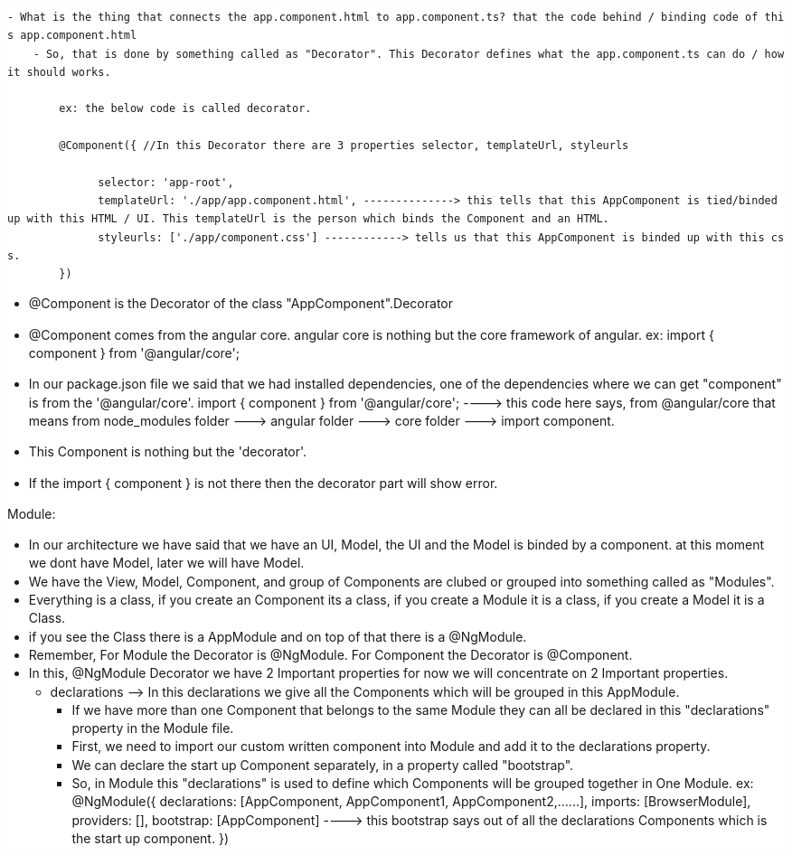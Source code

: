     - What is the thing that connects the app.component.html to app.component.ts? that the code behind / binding code of this app.component.html
        - So, that is done by something called as "Decorator". This Decorator defines what the app.component.ts can do / how it should works.
            
            ex: the below code is called decorator.
            
            @Component({ //In this Decorator there are 3 properties selector, templateUrl, styleurls
                  
                  selector: 'app-root',
                  templateUrl: './app/app.component.html', --------------> this tells that this AppComponent is tied/binded up with this HTML / UI. This templateUrl is the person which binds the Component and an HTML.
                  styleurls: ['./app/component.css'] ------------> tells us that this AppComponent is binded up with this css.
            })

- @Component is the Decorator of the class "AppComponent".Decorator
- @Component comes from the angular core. angular core is nothing but the core framework of angular.
    ex: import { component } from '@angular/core';
- In our package.json file we said that we had installed dependencies, one of the dependencies where we can get "component" is from the '@angular/core'.
    import { component } from '@angular/core'; ----> this code here says, from @angular/core that means from node_modules folder ---> angular folder ---> core folder ---> import component.

- This Component is nothing but the 'decorator'.
- If the import { component } is not there then the decorator part will show error.

Module:
- In our architecture we have said that we have an UI, Model, the UI and the Model is binded by a component. at this moment we dont have Model, later we will have Model.
- We have the View, Model, Component, and group of Components are clubed or grouped into something called as "Modules".
- Everything is a class, if you create an Component its a class, if you create a Module it is a class, if you create a Model it is a Class.
- if you see the Class there is a AppModule and on top of that there is a @NgModule.
- Remember, For Module the Decorator is @NgModule. For Component the Decorator is @Component.
- In this, @NgModule Decorator we have 2 Important properties for now we will concentrate on 2 Important properties.
    - declarations --> In this declarations we give all the Components which will be grouped in this AppModule.
        - If we have more than one Component that belongs to the same Module they can all be declared in this "declarations" property in the Module file.
        - First, we need to import our custom written component into Module and add it to the declarations property.
        - We can declare the start up Component separately, in a property called "bootstrap".
        - So, in Module this "declarations" is used to define which Components will be grouped together in One Module.
        ex: @NgModule({
                    declarations: [AppComponent, AppComponent1, AppComponent2,......],
                    imports: [BrowserModule],
                    providers: [],
                    bootstrap: [AppComponent]  ----> this bootstrap says out of all the declarations Components which is the start up component.
        })
